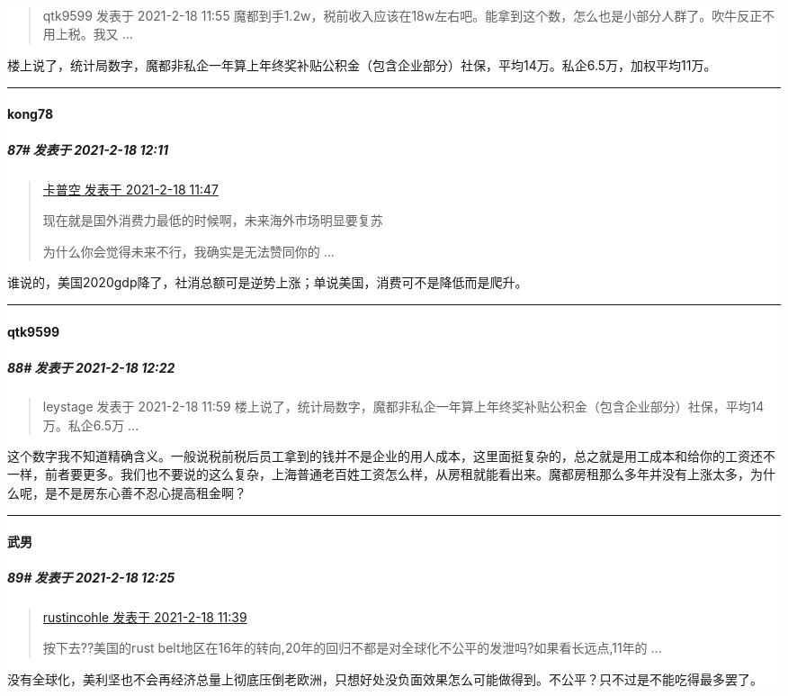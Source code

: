 

<blockquote>qtk9599 发表于 2021-2-18 11:55
魔都到手1.2w，税前收入应该在18w左右吧。能拿到这个数，怎么也是小部分人群了。吹牛反正不用上税。我又 ...</blockquote>
楼上说了，统计局数字，魔都非私企一年算上年终奖补贴公积金（包含企业部分）社保，平均14万。私企6.5万，加权平均11万。







*****

####  kong78  
##### 87#       发表于 2021-2-18 12:11



<blockquote><a href="httphttps://bbs.saraba1st.com/2b/forum.php?mod=redirect&amp;goto=findpost&amp;pid=50364015&amp;ptid=1988285" target="_blank">卡普空 发表于 2021-2-18 11:47</a>

现在就是国外消费力最低的时候啊，未来海外市场明显要复苏

为什么你会觉得未来不行，我确实是无法赞同你的 ...</blockquote>
谁说的，美国2020gdp降了，社消总额可是逆势上涨；单说美国，消费可不是降低而是爬升。







*****

####  qtk9599  
##### 88#       发表于 2021-2-18 12:22



<blockquote>leystage 发表于 2021-2-18 11:59
楼上说了，统计局数字，魔都非私企一年算上年终奖补贴公积金（包含企业部分）社保，平均14万。私企6.5万 ...</blockquote>
这个数字我不知道精确含义。一般说税前税后员工拿到的钱并不是企业的用人成本，这里面挺复杂的，总之就是用工成本和给你的工资还不一样，前者要更多。我们也不要说的这么复杂，上海普通老百姓工资怎么样，从房租就能看出来。魔都房租那么多年并没有上涨太多，为什么呢，是不是房东心善不忍心提高租金啊？







*****

####  武男  
##### 89#       发表于 2021-2-18 12:25



<blockquote><a href="httphttps://bbs.saraba1st.com/2b/forum.php?mod=redirect&amp;goto=findpost&amp;pid=50363902&amp;ptid=1988285" target="_blank">rustincohle 发表于 2021-2-18 11:39</a>

按下去??美国的rust belt地区在16年的转向,20年的回归不都是对全球化不公平的发泄吗?如果看长远点,11年的 ...</blockquote>
没有全球化，美利坚也不会再经济总量上彻底压倒老欧洲，只想好处没负面效果怎么可能做得到。不公平？只不过是不能吃得最多罢了。




